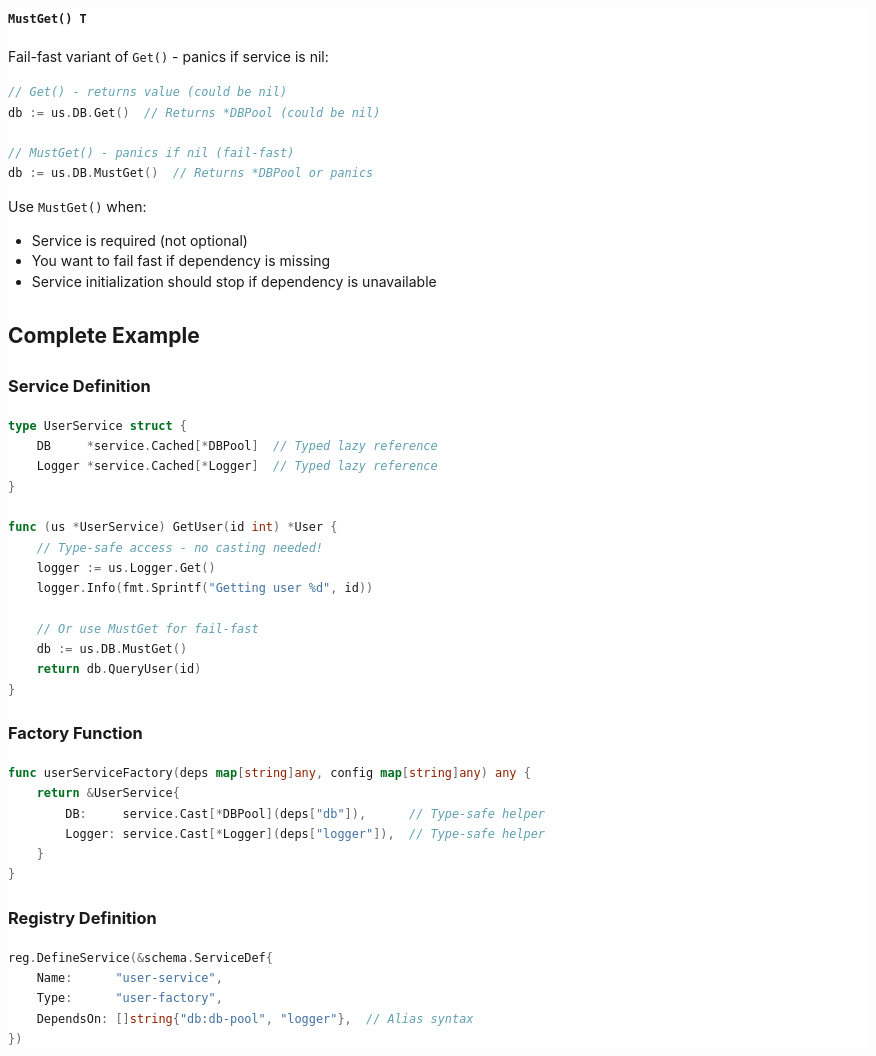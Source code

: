 #### `MustGet() T`
Fail-fast variant of `Get()` - panics if service is nil:

```go
// Get() - returns value (could be nil)
db := us.DB.Get()  // Returns *DBPool (could be nil)

// MustGet() - panics if nil (fail-fast)
db := us.DB.MustGet()  // Returns *DBPool or panics
```

Use `MustGet()` when:
- Service is required (not optional)
- You want to fail fast if dependency is missing
- Service initialization should stop if dependency is unavailable

## Complete Example

### Service Definition
```go
type UserService struct {
    DB     *service.Cached[*DBPool]  // Typed lazy reference
    Logger *service.Cached[*Logger]  // Typed lazy reference
}

func (us *UserService) GetUser(id int) *User {
    // Type-safe access - no casting needed!
    logger := us.Logger.Get()
    logger.Info(fmt.Sprintf("Getting user %d", id))
    
    // Or use MustGet for fail-fast
    db := us.DB.MustGet()
    return db.QueryUser(id)
}
```

### Factory Function
```go
func userServiceFactory(deps map[string]any, config map[string]any) any {
    return &UserService{
        DB:     service.Cast[*DBPool](deps["db"]),      // Type-safe helper
        Logger: service.Cast[*Logger](deps["logger"]),  // Type-safe helper
    }
}
```

### Registry Definition
```go
reg.DefineService(&schema.ServiceDef{
    Name:      "user-service",
    Type:      "user-factory",
    DependsOn: []string{"db:db-pool", "logger"},  // Alias syntax
})
```
